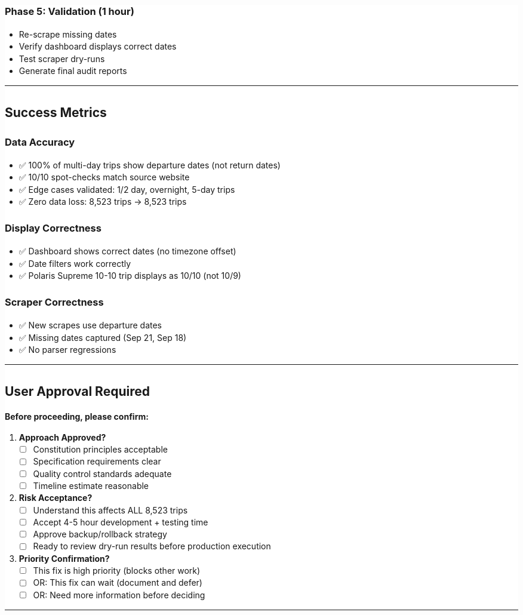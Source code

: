 ### Phase 5: Validation (1 hour)
- Re-scrape missing dates
- Verify dashboard displays correct dates
- Test scraper dry-runs
- Generate final audit reports

---

## Success Metrics

### Data Accuracy
- ✅ 100% of multi-day trips show departure dates (not return dates)
- ✅ 10/10 spot-checks match source website
- ✅ Edge cases validated: 1/2 day, overnight, 5-day trips
- ✅ Zero data loss: 8,523 trips → 8,523 trips

### Display Correctness
- ✅ Dashboard shows correct dates (no timezone offset)
- ✅ Date filters work correctly
- ✅ Polaris Supreme 10-10 trip displays as 10/10 (not 10/9)

### Scraper Correctness
- ✅ New scrapes use departure dates
- ✅ Missing dates captured (Sep 21, Sep 18)
- ✅ No parser regressions

---

## User Approval Required

**Before proceeding, please confirm:**

1. **Approach Approved?**
   - [ ] Constitution principles acceptable
   - [ ] Specification requirements clear
   - [ ] Quality control standards adequate
   - [ ] Timeline estimate reasonable

2. **Risk Acceptance?**
   - [ ] Understand this affects ALL 8,523 trips
   - [ ] Accept 4-5 hour development + testing time
   - [ ] Approve backup/rollback strategy
   - [ ] Ready to review dry-run results before production execution

3. **Priority Confirmation?**
   - [ ] This fix is high priority (blocks other work)
   - [ ] OR: This fix can wait (document and defer)
   - [ ] OR: Need more information before deciding

---
